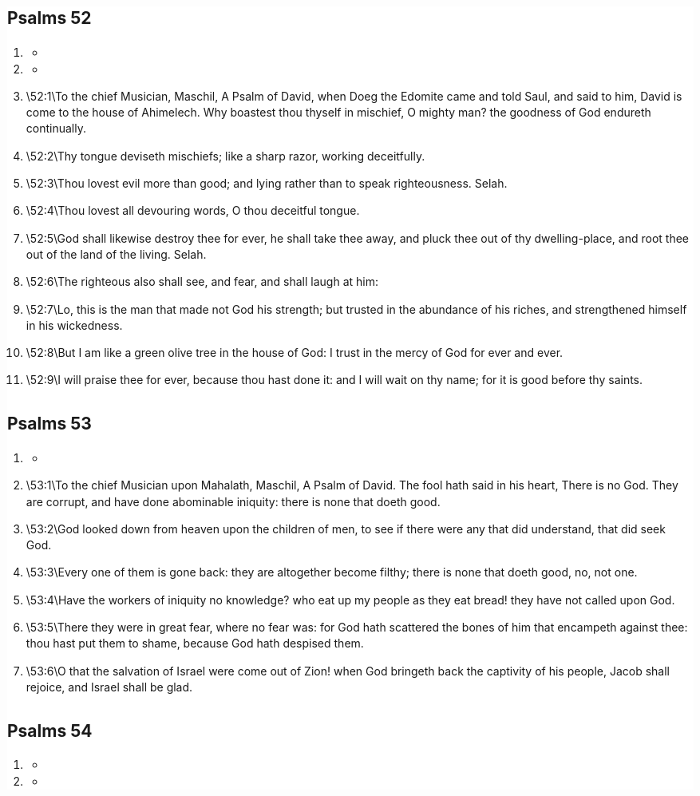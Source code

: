 ## Psalms 52

1. +

2. +

3. \52:1\To the chief Musician, Maschil, A Psalm of David, when Doeg the Edomite came and told Saul, and said to him, David is come to the house of Ahimelech. Why boastest thou thyself in mischief, O mighty man? the goodness of God endureth continually.

4. \52:2\Thy tongue deviseth mischiefs; like a sharp razor, working deceitfully.

5. \52:3\Thou lovest evil more than good; and lying rather than to speak righteousness. Selah.

6. \52:4\Thou lovest all devouring words, O thou deceitful tongue.

7. \52:5\God shall likewise destroy thee for ever, he shall take thee away, and pluck thee out of thy dwelling-place, and root thee out of the land of the living. Selah.

8. \52:6\The righteous also shall see, and fear, and shall laugh at him:

9. \52:7\Lo, this is the man that made not God his strength; but trusted in the abundance of his riches, and strengthened himself in his wickedness.

10. \52:8\But I am like a green olive tree in the house of God: I trust in the mercy of God for ever and ever.

11. \52:9\I will praise thee for ever, because thou hast done it: and I will wait on thy name; for it is good before thy saints.

## Psalms 53

1. +

2. \53:1\To the chief Musician upon Mahalath, Maschil, A Psalm of David. The fool hath said in his heart, There is no God. They are corrupt, and have done abominable iniquity: there is none that doeth good.

3. \53:2\God looked down from heaven upon the children of men, to see if there were any that did understand, that did seek God.

4. \53:3\Every one of them is gone back: they are altogether become filthy; there is none that doeth good, no, not one.

5. \53:4\Have the workers of iniquity no knowledge? who eat up my people as they eat bread! they have not called upon God.

6. \53:5\There they were in great fear, where no fear was: for God hath scattered the bones of him that encampeth against thee: thou hast put them to shame, because God hath despised them.

7. \53:6\O that the salvation of Israel were come out of Zion! when God bringeth back the captivity of his people, Jacob shall rejoice, and Israel shall be glad.

## Psalms 54

1. +

2. +
